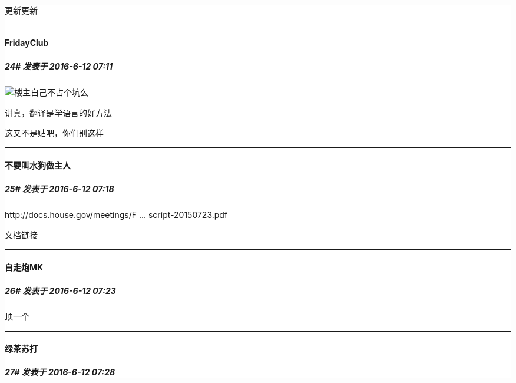 


更新更新







-----

####  FridayClub  
##### 24#       发表于 2016-6-12 07:11



<img src="https://static.saraba1st.com/image/smiley/face/191.gif" referrerpolicy="no-referrer">楼主自己不占个坑么

讲真，翻译是学语言的好方法


这又不是贴吧，你们别这样







-----

####  不要叫水狗做主人  
##### 25#       发表于 2016-6-12 07:18



[http://docs.house.gov/meetings/F ... script-20150723.pdf](http://docs.house.gov/meetings/FA/FA05/20150723/103787/HHRG-114-FA05-Transcript-20150723.pdf)

文档链接







-----

####  自走炮MK  
##### 26#       发表于 2016-6-12 07:23




顶一个







-----

####  绿茶苏打  
##### 27#       发表于 2016-6-12 07:28
